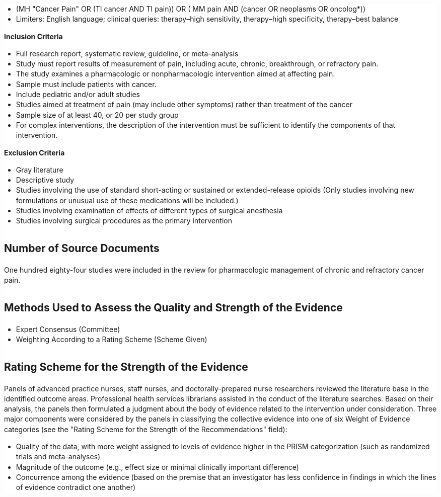   * (MH "Cancer Pain" OR (TI cancer AND TI pain)) OR ( MM pain AND (cancer OR neoplasms OR oncolog*)) 
  * Limiters: English language; clinical queries: therapy–high sensitivity, therapy–high specificity, therapy–best balance 



**Inclusion Criteria**

  * Full research report, systematic review, guideline, or meta-analysis 
  * Study must report results of measurement of pain, including acute, chronic, breakthrough, or refractory pain. 
  * The study examines a pharmacologic or nonpharmacologic intervention aimed at affecting pain. 
  * Sample must include patients with cancer. 
  * Include pediatric and/or adult studies 
  * Studies aimed at treatment of pain (may include other symptoms) rather than treatment of the cancer 
  * Sample size of at least 40, or 20 per study group 
  * For complex interventions, the description of the intervention must be sufficient to identify the components of that intervention. 



**Exclusion Criteria**

  * Gray literature 
  * Descriptive study 
  * Studies involving the use of standard short-acting or sustained or extended-release opioids (Only studies involving new formulations or unusual use of these medications will be included.) 
  * Studies involving examination of effects of different types of surgical anesthesia 
  * Studies involving surgical procedures as the primary intervention 



## Number of Source Documents



One hundred eighty-four studies were included in the review for pharmacologic management of chronic and refractory cancer pain.

## Methods Used to Assess the Quality and Strength of the Evidence

- Expert Consensus (Committee)
- Weighting According to a Rating Scheme (Scheme Given)

## Rating Scheme for the Strength of the Evidence

<div class="content_para"><p>Panels of advanced practice nurses, staff nurses, and doctorally-prepared nurse researchers reviewed the literature base in the identified outcome areas. Professional health services librarians assisted in the conduct of the literature searches. Based on their analysis, the panels then formulated a judgment about the body of evidence related to the intervention under consideration. Three major components were considered by the panels in classifying the collective evidence into one of six Weight of Evidence categories (see the "Rating Scheme for the Strength of the Recommendations" field): </p>
<ul style="list-style-type: disc;">
    <li>Quality of the data, with more weight assigned to levels of evidence higher in the PRISM categorization (such as randomized trials and meta-analyses) </li>
    <li>Magnitude of the outcome (e.g., effect size or minimal clinically important difference) </li>
    <li>Concurrence among the evidence (based on the premise that an investigator has less confidence in findings in which the lines of evidence contradict one another) </li>
</ul></div>
